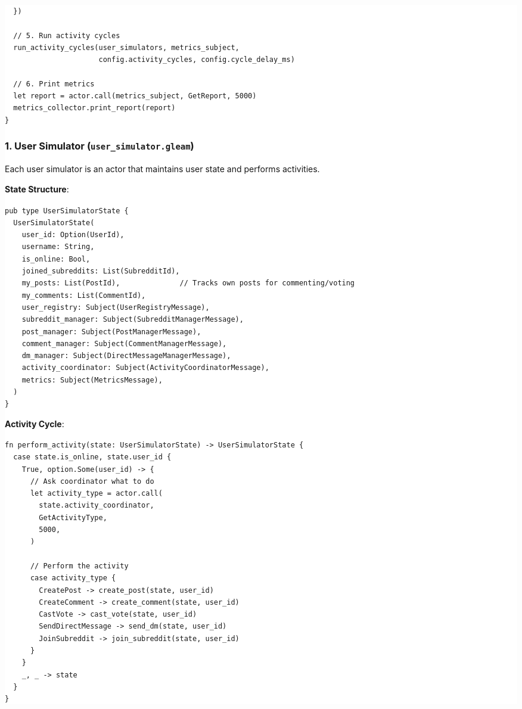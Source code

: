 ```gleam
  })

  // 5. Run activity cycles
  run_activity_cycles(user_simulators, metrics_subject, 
                      config.activity_cycles, config.cycle_delay_ms)

  // 6. Print metrics
  let report = actor.call(metrics_subject, GetReport, 5000)
  metrics_collector.print_report(report)
}
```

### 1. User Simulator (`user_simulator.gleam`)

Each user simulator is an actor that maintains user state and performs activities.

**State Structure**:
```gleam
pub type UserSimulatorState {
  UserSimulatorState(
    user_id: Option(UserId),
    username: String,
    is_online: Bool,
    joined_subreddits: List(SubredditId),
    my_posts: List(PostId),              // Tracks own posts for commenting/voting
    my_comments: List(CommentId),
    user_registry: Subject(UserRegistryMessage),
    subreddit_manager: Subject(SubredditManagerMessage),
    post_manager: Subject(PostManagerMessage),
    comment_manager: Subject(CommentManagerMessage),
    dm_manager: Subject(DirectMessageManagerMessage),
    activity_coordinator: Subject(ActivityCoordinatorMessage),
    metrics: Subject(MetricsMessage),
  )
}
```

**Activity Cycle**:
```gleam
fn perform_activity(state: UserSimulatorState) -> UserSimulatorState {
  case state.is_online, state.user_id {
    True, option.Some(user_id) -> {
      // Ask coordinator what to do
      let activity_type = actor.call(
        state.activity_coordinator,
        GetActivityType,
        5000,
      )
      
      // Perform the activity
      case activity_type {
        CreatePost -> create_post(state, user_id)
        CreateComment -> create_comment(state, user_id)
        CastVote -> cast_vote(state, user_id)
        SendDirectMessage -> send_dm(state, user_id)
        JoinSubreddit -> join_subreddit(state, user_id)
      }
    }
    _, _ -> state
  }
}
```
